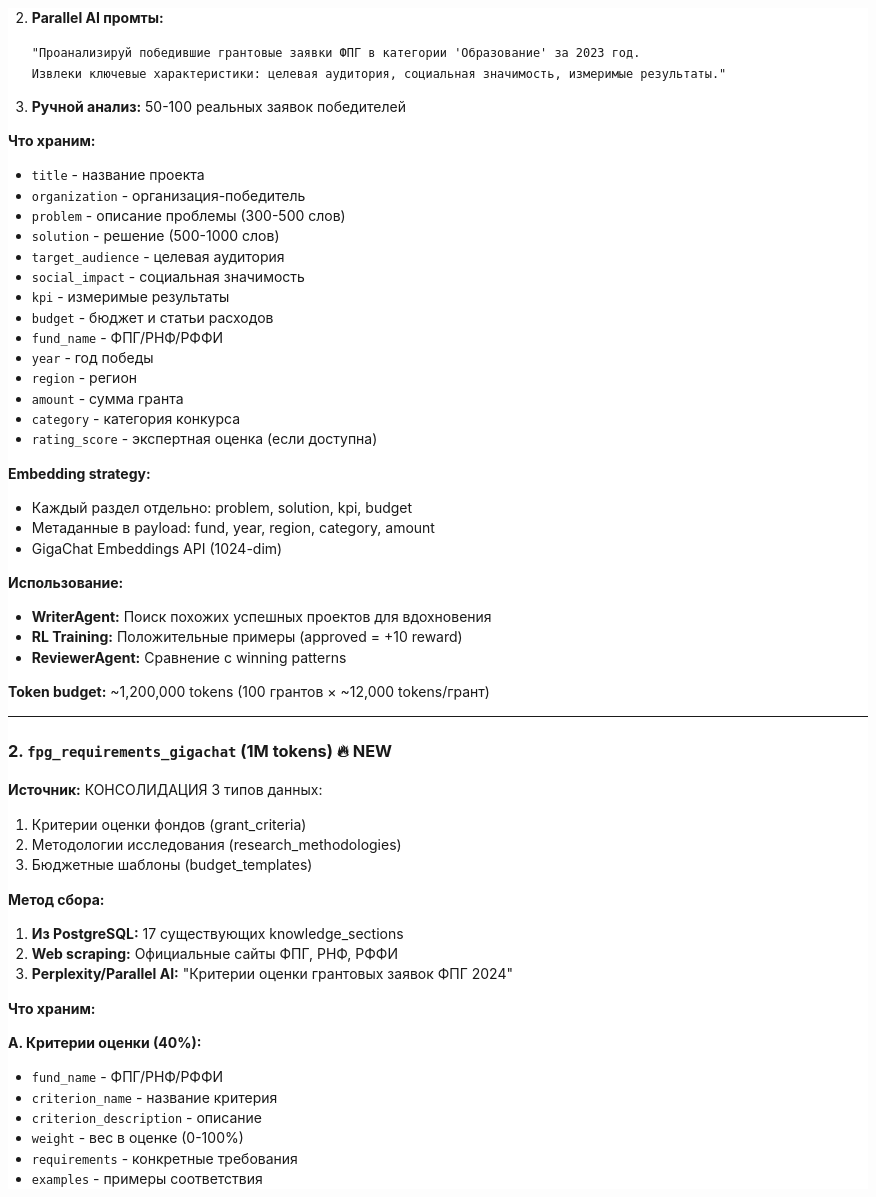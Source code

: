 2. **Parallel AI промты:**
   ```
   "Проанализируй победившие грантовые заявки ФПГ в категории 'Образование' за 2023 год.
   Извлеки ключевые характеристики: целевая аудитория, социальная значимость, измеримые результаты."
   ```

3. **Ручной анализ:** 50-100 реальных заявок победителей

**Что храним:**
- `title` - название проекта
- `organization` - организация-победитель
- `problem` - описание проблемы (300-500 слов)
- `solution` - решение (500-1000 слов)
- `target_audience` - целевая аудитория
- `social_impact` - социальная значимость
- `kpi` - измеримые результаты
- `budget` - бюджет и статьи расходов
- `fund_name` - ФПГ/РНФ/РФФИ
- `year` - год победы
- `region` - регион
- `amount` - сумма гранта
- `category` - категория конкурса
- `rating_score` - экспертная оценка (если доступна)

**Embedding strategy:**
- Каждый раздел отдельно: problem, solution, kpi, budget
- Метаданные в payload: fund, year, region, category, amount
- GigaChat Embeddings API (1024-dim)

**Использование:**
- **WriterAgent:** Поиск похожих успешных проектов для вдохновения
- **RL Training:** Положительные примеры (approved = +10 reward)
- **ReviewerAgent:** Сравнение с winning patterns

**Token budget:** ~1,200,000 tokens (100 грантов × ~12,000 tokens/грант)

---

### 2. `fpg_requirements_gigachat` (1M tokens) 🔥 NEW

**Источник:** КОНСОЛИДАЦИЯ 3 типов данных:
1. Критерии оценки фондов (grant_criteria)
2. Методологии исследования (research_methodologies)
3. Бюджетные шаблоны (budget_templates)

**Метод сбора:**
1. **Из PostgreSQL:** 17 существующих knowledge_sections
2. **Web scraping:** Официальные сайты ФПГ, РНФ, РФФИ
3. **Perplexity/Parallel AI:** "Критерии оценки грантовых заявок ФПГ 2024"

**Что храним:**

**A. Критерии оценки (40%):**
- `fund_name` - ФПГ/РНФ/РФФИ
- `criterion_name` - название критерия
- `criterion_description` - описание
- `weight` - вес в оценке (0-100%)
- `requirements` - конкретные требования
- `examples` - примеры соответствия
